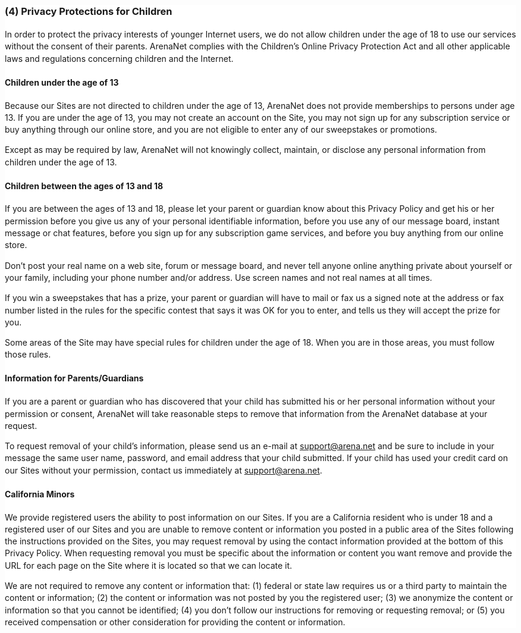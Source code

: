 ### (4) Privacy Protections for Children

In order to protect the privacy interests of younger Internet users, we do not allow children under the age of 18 to use our services without the consent of their parents. ArenaNet complies with the Children’s Online Privacy Protection Act and all other applicable laws and regulations concerning children and the Internet.

#### Children under the age of 13

Because our Sites are not directed to children under the age of 13, ArenaNet does not provide memberships to persons under age 13. If you are under the age of 13, you may not create an account on the Site, you may not sign up for any subscription service or buy anything through our online store, and you are not eligible to enter any of our sweepstakes or promotions.

Except as may be required by law, ArenaNet will not knowingly collect, maintain, or disclose any personal information from children under the age of 13.

#### Children between the ages of 13 and 18

If you are between the ages of 13 and 18, please let your parent or guardian know about this Privacy Policy and get his or her permission before you give us any of your personal identifiable information, before you use any of our message board, instant message or chat features, before you sign up for any subscription game services, and before you buy anything from our online store.

Don’t post your real name on a web site, forum or message board, and never tell anyone online anything private about yourself or your family, including your phone number and/or address. Use screen names and not real names at all times.

If you win a sweepstakes that has a prize, your parent or guardian will have to mail or fax us a signed note at the address or fax number listed in the rules for the specific contest that says it was OK for you to enter, and tells us they will accept the prize for you.

Some areas of the Site may have special rules for children under the age of 18. When you are in those areas, you must follow those rules.

#### Information for Parents/Guardians

If you are a parent or guardian who has discovered that your child has submitted his or her personal information without your permission or consent, ArenaNet will take reasonable steps to remove that information from the ArenaNet database at your request.

To request removal of your child’s information, please send us an e-mail at [support@arena.net](mailto:support@arena.net) and be sure to include in your message the same user name, password, and email address that your child submitted. If your child has used your credit card on our Sites without your permission, contact us immediately at [support@arena.net](mailto:support@arena.net).

#### California Minors

We provide registered users the ability to post information on our Sites. If you are a California resident who is under 18 and a registered user of our Sites and you are unable to remove content or information you posted in a public area of the Sites following the instructions provided on the Sites, you may request removal by using the contact information provided at the bottom of this Privacy Policy. When requesting removal you must be specific about the information or content you want remove and provide the URL for each page on the Site where it is located so that we can locate it.

We are not required to remove any content or information that: (1) federal or state law requires us or a third party to maintain the content or information; (2) the content or information was not posted by you the registered user; (3) we anonymize the content or information so that you cannot be identified; (4) you don’t follow our instructions for removing or requesting removal; or (5) you received compensation or other consideration for providing the content or information.
